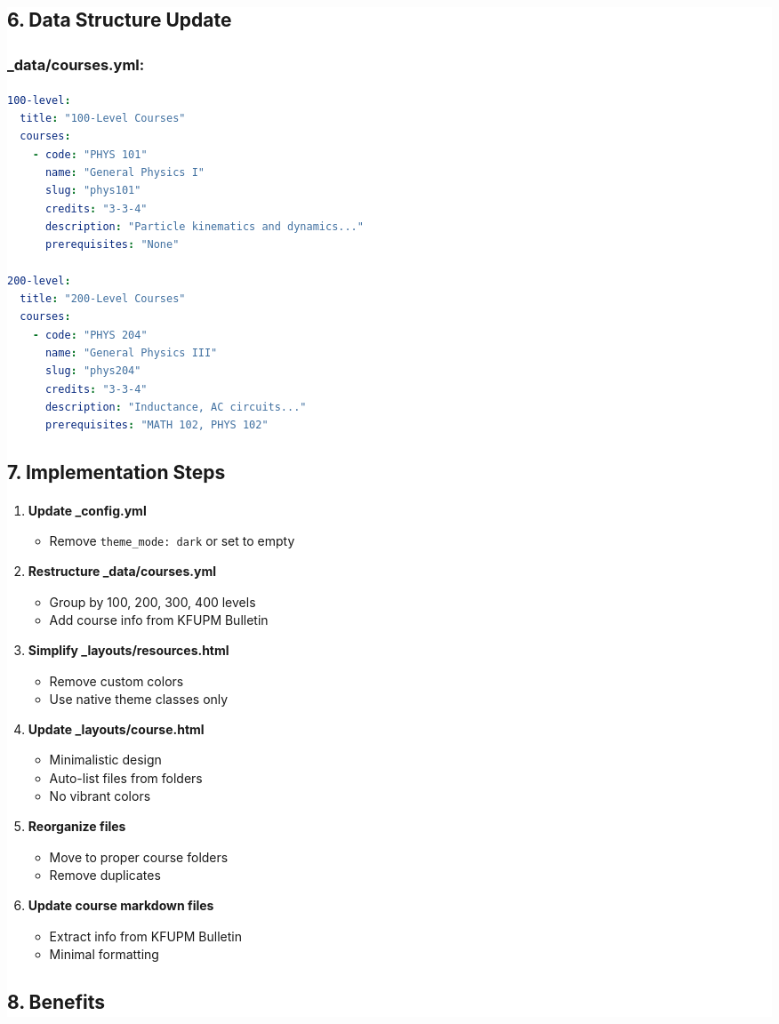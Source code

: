## 6. **Data Structure Update**

### _data/courses.yml:
```yaml
100-level:
  title: "100-Level Courses"
  courses:
    - code: "PHYS 101"
      name: "General Physics I"
      slug: "phys101"
      credits: "3-3-4"
      description: "Particle kinematics and dynamics..."
      prerequisites: "None"
      
200-level:
  title: "200-Level Courses"
  courses:
    - code: "PHYS 204"
      name: "General Physics III"
      slug: "phys204"
      credits: "3-3-4"
      description: "Inductance, AC circuits..."
      prerequisites: "MATH 102, PHYS 102"
```

## 7. **Implementation Steps**

1. **Update _config.yml**
   - Remove `theme_mode: dark` or set to empty

2. **Restructure _data/courses.yml**
   - Group by 100, 200, 300, 400 levels
   - Add course info from KFUPM Bulletin

3. **Simplify _layouts/resources.html**
   - Remove custom colors
   - Use native theme classes only

4. **Update _layouts/course.html**
   - Minimalistic design
   - Auto-list files from folders
   - No vibrant colors

5. **Reorganize files**
   - Move to proper course folders
   - Remove duplicates

6. **Update course markdown files**
   - Extract info from KFUPM Bulletin
   - Minimal formatting

## 8. **Benefits**
